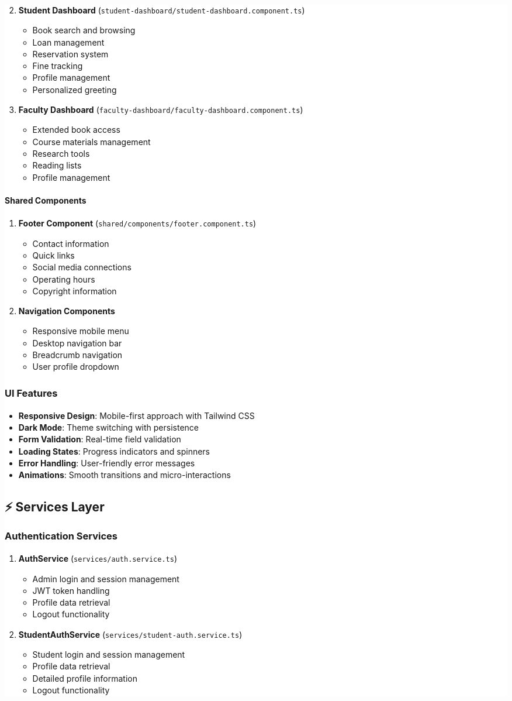 2. **Student Dashboard** (`student-dashboard/student-dashboard.component.ts`)
   - Book search and browsing
   - Loan management
   - Reservation system
   - Fine tracking
   - Profile management
   - Personalized greeting

3. **Faculty Dashboard** (`faculty-dashboard/faculty-dashboard.component.ts`)
   - Extended book access
   - Course materials management
   - Research tools
   - Reading lists
   - Profile management

#### Shared Components
1. **Footer Component** (`shared/components/footer.component.ts`)
   - Contact information
   - Quick links
   - Social media connections
   - Operating hours
   - Copyright information

2. **Navigation Components**
   - Responsive mobile menu
   - Desktop navigation bar
   - Breadcrumb navigation
   - User profile dropdown

### UI Features
- **Responsive Design**: Mobile-first approach with Tailwind CSS
- **Dark Mode**: Theme switching with persistence
- **Form Validation**: Real-time field validation
- **Loading States**: Progress indicators and spinners
- **Error Handling**: User-friendly error messages
- **Animations**: Smooth transitions and micro-interactions

## ⚡ Services Layer

### Authentication Services
1. **AuthService** (`services/auth.service.ts`)
   - Admin login and session management
   - JWT token handling
   - Profile data retrieval
   - Logout functionality

2. **StudentAuthService** (`services/student-auth.service.ts`)
   - Student login and session management
   - Profile data retrieval
   - Detailed profile information
   - Logout functionality

